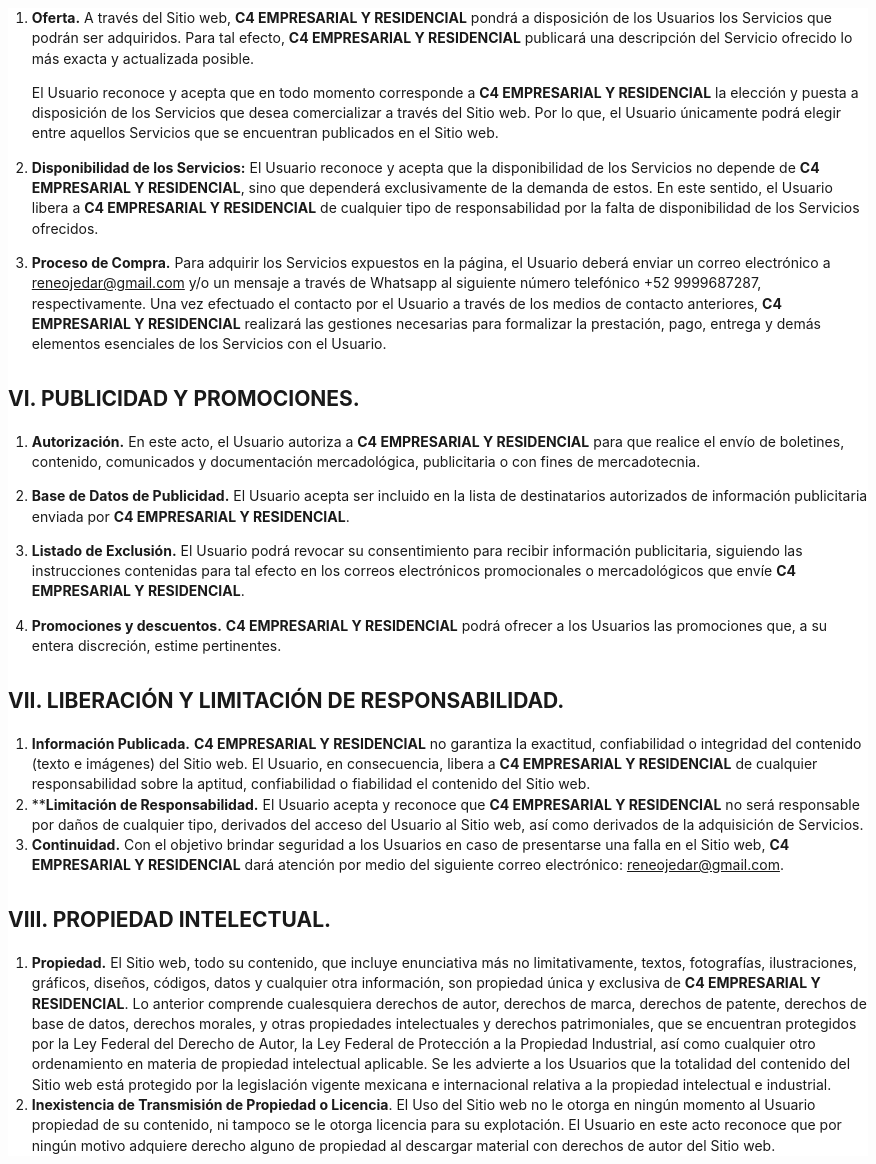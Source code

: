 1. **Oferta.** A través del Sitio web, **C4 EMPRESARIAL Y RESIDENCIAL** pondrá a disposición de los Usuarios los Servicios que podrán ser adquiridos. Para tal efecto, **C4 EMPRESARIAL Y RESIDENCIAL** publicará una descripción del Servicio ofrecido lo más exacta y actualizada posible. 

   El Usuario reconoce y acepta que en todo momento corresponde a **C4 EMPRESARIAL Y RESIDENCIAL** la elección y puesta a disposición de los Servicios que desea comercializar a través del Sitio web. Por lo que, el Usuario únicamente podrá elegir entre aquellos Servicios que se encuentran publicados en el Sitio web.

2. **Disponibilidad de los Servicios:** El Usuario reconoce y acepta que la disponibilidad de los Servicios no depende de **C4 EMPRESARIAL Y RESIDENCIAL**, sino que dependerá exclusivamente de la demanda de estos. En este sentido, el Usuario libera a **C4 EMPRESARIAL Y RESIDENCIAL** de cualquier tipo de responsabilidad por la falta de disponibilidad de los Servicios ofrecidos.

3. **Proceso de Compra.** Para adquirir los Servicios expuestos en la página, el Usuario deberá enviar un correo electrónico a reneojedar@gmail.com y/o un mensaje a través de Whatsapp al siguiente número telefónico +52 9999687287, respectivamente. Una vez efectuado el contacto por el Usuario a través de los medios de contacto anteriores, **C4 EMPRESARIAL Y RESIDENCIAL** realizará las gestiones necesarias para formalizar la prestación, pago, entrega y demás elementos esenciales de los Servicios con el Usuario. 

## VI. PUBLICIDAD Y PROMOCIONES.

1. **Autorización.** En este acto, el Usuario autoriza a **C4 EMPRESARIAL Y RESIDENCIAL** para que realice el envío de boletines, contenido, comunicados y documentación mercadológica, publicitaria o con fines de mercadotecnia.

2. **Base de Datos de Publicidad.** El Usuario acepta ser incluido en la lista de destinatarios autorizados de información publicitaria enviada por **C4 EMPRESARIAL Y RESIDENCIAL**.

3. **Listado de Exclusión.** El Usuario podrá revocar su consentimiento para recibir información publicitaria, siguiendo las instrucciones contenidas para tal efecto en los correos electrónicos promocionales o mercadológicos que envíe **C4 EMPRESARIAL Y RESIDENCIAL**.

4. **Promociones y descuentos.** **C4 EMPRESARIAL Y RESIDENCIAL** podrá ofrecer a los Usuarios las promociones que, a su entera discreción, estime pertinentes.

## VII. LIBERACIÓN Y LIMITACIÓN DE RESPONSABILIDAD.

1. **Información Publicada.** **C4 EMPRESARIAL Y RESIDENCIAL** no garantiza la exactitud, confiabilidad o integridad del contenido (texto e imágenes) del Sitio web. El Usuario, en consecuencia, libera a **C4 EMPRESARIAL Y RESIDENCIAL** de cualquier responsabilidad sobre la aptitud, confiabilidad o fiabilidad el contenido del Sitio web.
2. ****Limitación de Responsabilidad.** El Usuario acepta y reconoce que **C4 EMPRESARIAL Y RESIDENCIAL** no será responsable por daños de cualquier tipo, derivados del acceso del Usuario al Sitio web, así como derivados de la adquisición de Servicios.
3. **Continuidad.** Con el objetivo brindar seguridad a los Usuarios en caso de presentarse una falla en el Sitio web, **C4 EMPRESARIAL Y RESIDENCIAL** dará atención por medio del siguiente correo electrónico: reneojedar@gmail.com.

## VIII. PROPIEDAD INTELECTUAL.

1. **Propiedad.** El Sitio web, todo su contenido, que incluye enunciativa más no limitativamente, textos, fotografías, ilustraciones, gráficos, diseños, códigos, datos y cualquier otra información, son propiedad única y exclusiva de **C4 EMPRESARIAL Y RESIDENCIAL**. Lo anterior comprende cualesquiera derechos de autor, derechos de marca, derechos de patente, derechos de base de datos, derechos morales, y otras propiedades intelectuales y derechos patrimoniales, que se encuentran protegidos por la Ley Federal del Derecho de Autor, la Ley Federal de Protección a la Propiedad Industrial, así como cualquier otro ordenamiento en materia de propiedad intelectual aplicable. Se les advierte a los Usuarios que la totalidad del contenido del Sitio web está protegido por la legislación vigente mexicana e internacional relativa a la propiedad intelectual e industrial.
2. **Inexistencia de Transmisión de Propiedad o Licencia**. El Uso del Sitio web no le otorga en ningún momento al Usuario propiedad de su contenido, ni tampoco se le otorga licencia para su explotación. El Usuario en este acto reconoce que por ningún motivo adquiere derecho alguno de propiedad al descargar material con derechos de autor del Sitio web.  